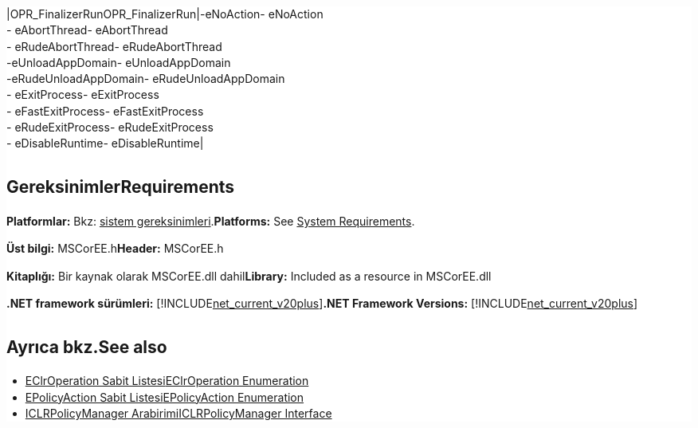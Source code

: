 |<span data-ttu-id="2eaed-170">OPR_FinalizerRun</span><span class="sxs-lookup"><span data-stu-id="2eaed-170">OPR_FinalizerRun</span></span>|<span data-ttu-id="2eaed-171">-eNoAction</span><span class="sxs-lookup"><span data-stu-id="2eaed-171">-   eNoAction</span></span><br /><span data-ttu-id="2eaed-172">-   eAbortThread</span><span class="sxs-lookup"><span data-stu-id="2eaed-172">-   eAbortThread</span></span><br /><span data-ttu-id="2eaed-173">-   eRudeAbortThread</span><span class="sxs-lookup"><span data-stu-id="2eaed-173">-   eRudeAbortThread</span></span><br /><span data-ttu-id="2eaed-174">-eUnloadAppDomain</span><span class="sxs-lookup"><span data-stu-id="2eaed-174">-   eUnloadAppDomain</span></span><br /><span data-ttu-id="2eaed-175">-eRudeUnloadAppDomain</span><span class="sxs-lookup"><span data-stu-id="2eaed-175">-   eRudeUnloadAppDomain</span></span><br /><span data-ttu-id="2eaed-176">-   eExitProcess</span><span class="sxs-lookup"><span data-stu-id="2eaed-176">-   eExitProcess</span></span><br /><span data-ttu-id="2eaed-177">-   eFastExitProcess</span><span class="sxs-lookup"><span data-stu-id="2eaed-177">-   eFastExitProcess</span></span><br /><span data-ttu-id="2eaed-178">-   eRudeExitProcess</span><span class="sxs-lookup"><span data-stu-id="2eaed-178">-   eRudeExitProcess</span></span><br /><span data-ttu-id="2eaed-179">-   eDisableRuntime</span><span class="sxs-lookup"><span data-stu-id="2eaed-179">-   eDisableRuntime</span></span>|  
  
## <a name="requirements"></a><span data-ttu-id="2eaed-180">Gereksinimler</span><span class="sxs-lookup"><span data-stu-id="2eaed-180">Requirements</span></span>  
 <span data-ttu-id="2eaed-181">**Platformlar:** Bkz: [sistem gereksinimleri](../../../../docs/framework/get-started/system-requirements.md).</span><span class="sxs-lookup"><span data-stu-id="2eaed-181">**Platforms:** See [System Requirements](../../../../docs/framework/get-started/system-requirements.md).</span></span>  
  
 <span data-ttu-id="2eaed-182">**Üst bilgi:** MSCorEE.h</span><span class="sxs-lookup"><span data-stu-id="2eaed-182">**Header:** MSCorEE.h</span></span>  
  
 <span data-ttu-id="2eaed-183">**Kitaplığı:** Bir kaynak olarak MSCorEE.dll dahil</span><span class="sxs-lookup"><span data-stu-id="2eaed-183">**Library:** Included as a resource in MSCorEE.dll</span></span>  
  
 <span data-ttu-id="2eaed-184">**.NET framework sürümleri:** [!INCLUDE[net_current_v20plus](../../../../includes/net-current-v20plus-md.md)]</span><span class="sxs-lookup"><span data-stu-id="2eaed-184">**.NET Framework Versions:** [!INCLUDE[net_current_v20plus](../../../../includes/net-current-v20plus-md.md)]</span></span>  
  
## <a name="see-also"></a><span data-ttu-id="2eaed-185">Ayrıca bkz.</span><span class="sxs-lookup"><span data-stu-id="2eaed-185">See also</span></span>
- [<span data-ttu-id="2eaed-186">EClrOperation Sabit Listesi</span><span class="sxs-lookup"><span data-stu-id="2eaed-186">EClrOperation Enumeration</span></span>](../../../../docs/framework/unmanaged-api/hosting/eclroperation-enumeration.md)
- [<span data-ttu-id="2eaed-187">EPolicyAction Sabit Listesi</span><span class="sxs-lookup"><span data-stu-id="2eaed-187">EPolicyAction Enumeration</span></span>](../../../../docs/framework/unmanaged-api/hosting/epolicyaction-enumeration.md)
- [<span data-ttu-id="2eaed-188">ICLRPolicyManager Arabirimi</span><span class="sxs-lookup"><span data-stu-id="2eaed-188">ICLRPolicyManager Interface</span></span>](../../../../docs/framework/unmanaged-api/hosting/iclrpolicymanager-interface.md)
